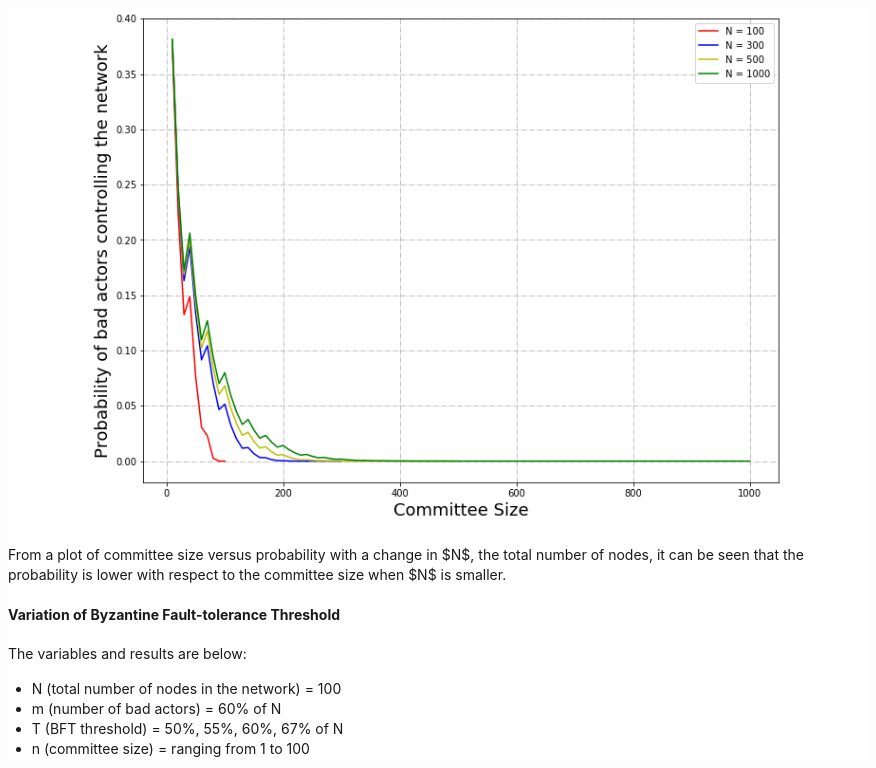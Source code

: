 
<p align="center"><img src="/images/network-analysis/variation_of_total_nodes .png" width="700" /></p>
From a plot of committee size versus probability with a change in $N$, the total number of nodes, it can be seen that
the probability is lower with respect to the committee size when $N$ is smaller.

#### Variation of Byzantine Fault-tolerance Threshold

The variables and results are below:

  - N (total number of nodes in the network) = $100$
  - m (number of bad actors) = $60$% of N
  - T (BFT threshold) = $50$%, $55$%, $60$%, $67$% of N
  - n (committee size) = ranging from $1$ to $100$
